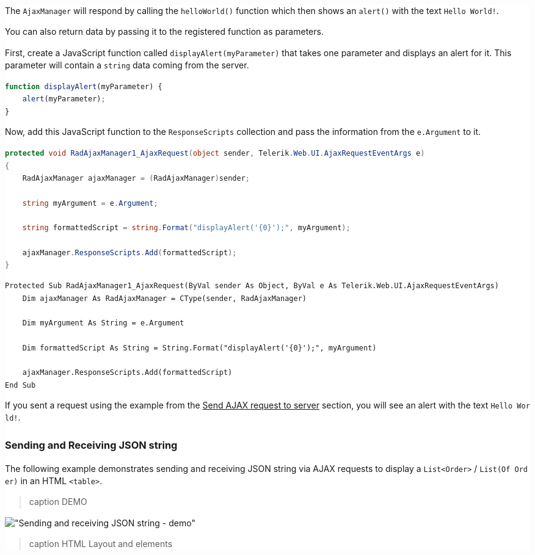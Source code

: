 The `AjaxManager` will respond by calling the `helloWorld()` function which then shows an `alert()` with the text `Hello World!`.

You can also return data by passing it to the registered function as parameters.

First, create a JavaScript function called `displayAlert(myParameter)` that takes one parameter and displays an alert for it. This parameter will contain a `string` data coming from the server.

````JavaScript
function displayAlert(myParameter) {
    alert(myParameter);
}
````

Now, add this JavaScript function to the `ResponseScripts` collection and pass the information from the `e.Argument` to it.

````C#
protected void RadAjaxManager1_AjaxRequest(object sender, Telerik.Web.UI.AjaxRequestEventArgs e)
{
    RadAjaxManager ajaxManager = (RadAjaxManager)sender;

    string myArgument = e.Argument;

    string formattedScript = string.Format("displayAlert('{0}');", myArgument);

    ajaxManager.ResponseScripts.Add(formattedScript);
}
````
````VB
Protected Sub RadAjaxManager1_AjaxRequest(ByVal sender As Object, ByVal e As Telerik.Web.UI.AjaxRequestEventArgs)
    Dim ajaxManager As RadAjaxManager = CType(sender, RadAjaxManager)
    
    Dim myArgument As String = e.Argument
    
    Dim formattedScript As String = String.Format("displayAlert('{0}');", myArgument)
    
    ajaxManager.ResponseScripts.Add(formattedScript)
End Sub
````

If you sent a request using the example from the [Send AJAX request to server](#send-ajax-request-to-server) section, you will see an alert with the text `Hello World!`.

### Sending and Receiving JSON string

The following example demonstrates sending and receiving JSON string via AJAX requests to display a `List<Order>` / `List(Of Order)` in an HTML `<table>`.

>caption DEMO

!["Sending and receiving JSON string - demo"](images/ajax-sending-and-receiving-ajax-requests-demo.gif "Sending and receiving JSON string - demo")

>caption HTML Layout and elements
